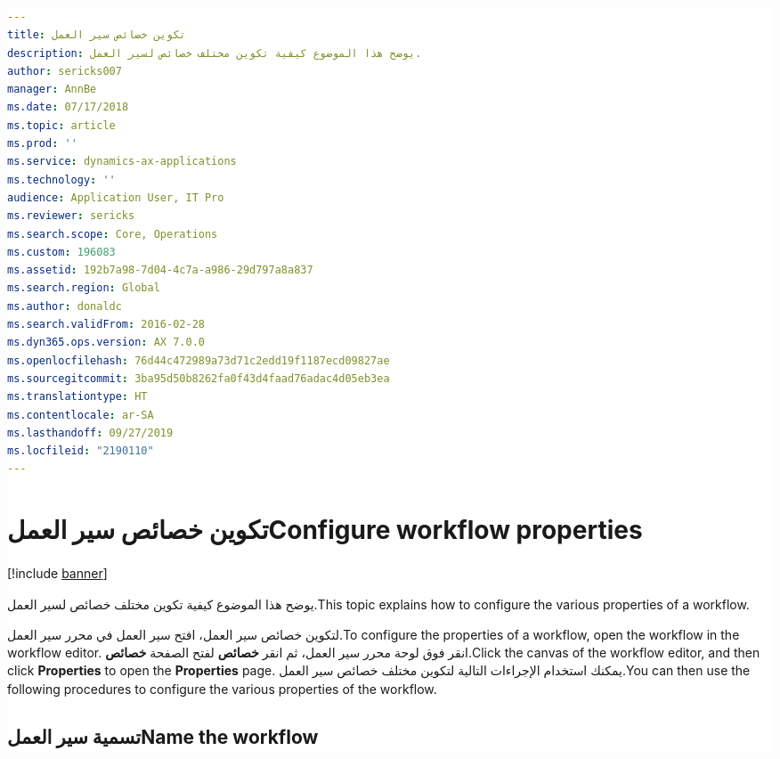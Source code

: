 ```yaml
---
title: تكوين خصائص سير العمل
description: يوضح هذا الموضوع كيفية تكوين مختلف خصائص لسير العمل.
author: sericks007
manager: AnnBe
ms.date: 07/17/2018
ms.topic: article
ms.prod: ''
ms.service: dynamics-ax-applications
ms.technology: ''
audience: Application User, IT Pro
ms.reviewer: sericks
ms.search.scope: Core, Operations
ms.custom: 196083
ms.assetid: 192b7a98-7d04-4c7a-a986-29d797a8a837
ms.search.region: Global
ms.author: donaldc
ms.search.validFrom: 2016-02-28
ms.dyn365.ops.version: AX 7.0.0
ms.openlocfilehash: 76d44c472989a73d71c2edd19f1187ecd09827ae
ms.sourcegitcommit: 3ba95d50b8262fa0f43d4faad76adac4d05eb3ea
ms.translationtype: HT
ms.contentlocale: ar-SA
ms.lasthandoff: 09/27/2019
ms.locfileid: "2190110"
---
```

# <a name="configure-workflow-properties"></a><span data-ttu-id="ec0fd-103">تكوين خصائص سير العمل</span><span class="sxs-lookup"><span data-stu-id="ec0fd-103">Configure workflow properties</span></span>

[!include [banner](../includes/banner.md)]

<span data-ttu-id="ec0fd-104">يوضح هذا الموضوع كيفية تكوين مختلف خصائص لسير العمل.</span><span class="sxs-lookup"><span data-stu-id="ec0fd-104">This topic explains how to configure the various properties of a workflow.</span></span>

<span data-ttu-id="ec0fd-105">لتكوين خصائص سير العمل، افتح سير العمل في محرر سير العمل.</span><span class="sxs-lookup"><span data-stu-id="ec0fd-105">To configure the properties of a workflow, open the workflow in the workflow editor.</span></span> <span data-ttu-id="ec0fd-106">انقر فوق لوحة محرر سير العمل، ثم انقر **خصائص** لفتح الصفحة **خصائص**.</span><span class="sxs-lookup"><span data-stu-id="ec0fd-106">Click the canvas of the workflow editor, and then click **Properties** to open the **Properties** page.</span></span> <span data-ttu-id="ec0fd-107">يمكنك استخدام الإجراءات التالية لتكوين مختلف خصائص سير العمل.</span><span class="sxs-lookup"><span data-stu-id="ec0fd-107">You can then use the following procedures to configure the various properties of the workflow.</span></span>

## <a name="name-the-workflow"></a><span data-ttu-id="ec0fd-108">تسمية سير العمل</span><span class="sxs-lookup"><span data-stu-id="ec0fd-108">Name the workflow</span></span>
